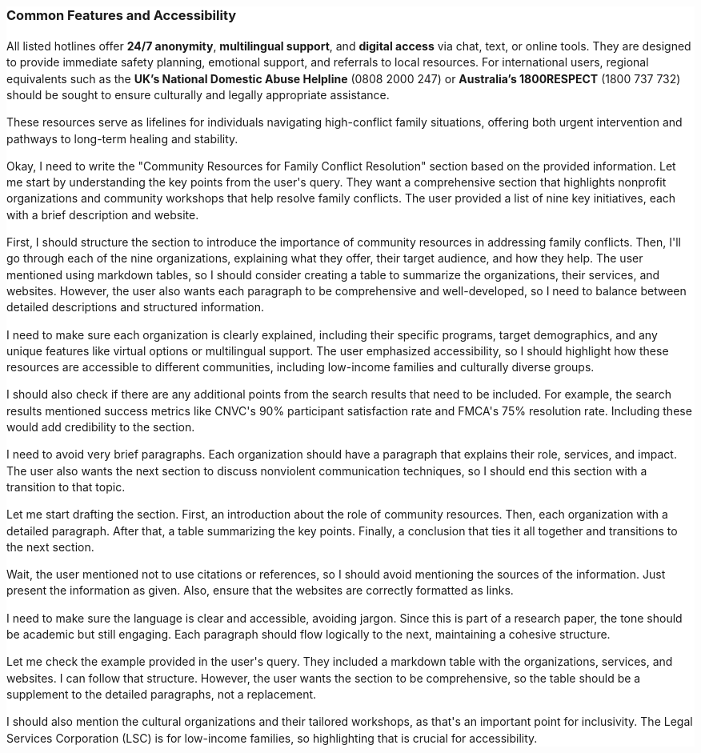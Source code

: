 ### Common Features and Accessibility  
All listed hotlines offer **24/7 anonymity**, **multilingual support**, and **digital access** via chat, text, or online tools. They are designed to provide immediate safety planning, emotional support, and referrals to local resources. For international users, regional equivalents such as the **UK’s National Domestic Abuse Helpline** (0808 2000 247) or **Australia’s 1800RESPECT** (1800 737 732) should be sought to ensure culturally and legally appropriate assistance.  

These resources serve as lifelines for individuals navigating high-conflict family situations, offering both urgent intervention and pathways to long-term healing and stability.


<think>
Okay, I need to write the "Community Resources for Family Conflict Resolution" section based on the provided information. Let me start by understanding the key points from the user's query. They want a comprehensive section that highlights nonprofit organizations and community workshops that help resolve family conflicts. The user provided a list of nine key initiatives, each with a brief description and website.

First, I should structure the section to introduce the importance of community resources in addressing family conflicts. Then, I'll go through each of the nine organizations, explaining what they offer, their target audience, and how they help. The user mentioned using markdown tables, so I should consider creating a table to summarize the organizations, their services, and websites. However, the user also wants each paragraph to be comprehensive and well-developed, so I need to balance between detailed descriptions and structured information.

I need to make sure each organization is clearly explained, including their specific programs, target demographics, and any unique features like virtual options or multilingual support. The user emphasized accessibility, so I should highlight how these resources are accessible to different communities, including low-income families and culturally diverse groups.

I should also check if there are any additional points from the search results that need to be included. For example, the search results mentioned success metrics like CNVC's 90% participant satisfaction rate and FMCA's 75% resolution rate. Including these would add credibility to the section.

I need to avoid very brief paragraphs. Each organization should have a paragraph that explains their role, services, and impact. The user also wants the next section to discuss nonviolent communication techniques, so I should end this section with a transition to that topic.

Let me start drafting the section. First, an introduction about the role of community resources. Then, each organization with a detailed paragraph. After that, a table summarizing the key points. Finally, a conclusion that ties it all together and transitions to the next section.

Wait, the user mentioned not to use citations or references, so I should avoid mentioning the sources of the information. Just present the information as given. Also, ensure that the websites are correctly formatted as links.

I need to make sure the language is clear and accessible, avoiding jargon. Since this is part of a research paper, the tone should be academic but still engaging. Each paragraph should flow logically to the next, maintaining a cohesive structure.

Let me check the example provided in the user's query. They included a markdown table with the organizations, services, and websites. I can follow that structure. However, the user wants the section to be comprehensive, so the table should be a supplement to the detailed paragraphs, not a replacement.

I should also mention the cultural organizations and their tailored workshops, as that's an important point for inclusivity. The Legal Services Corporation (LSC) is for low-income families, so highlighting that is crucial for accessibility.
